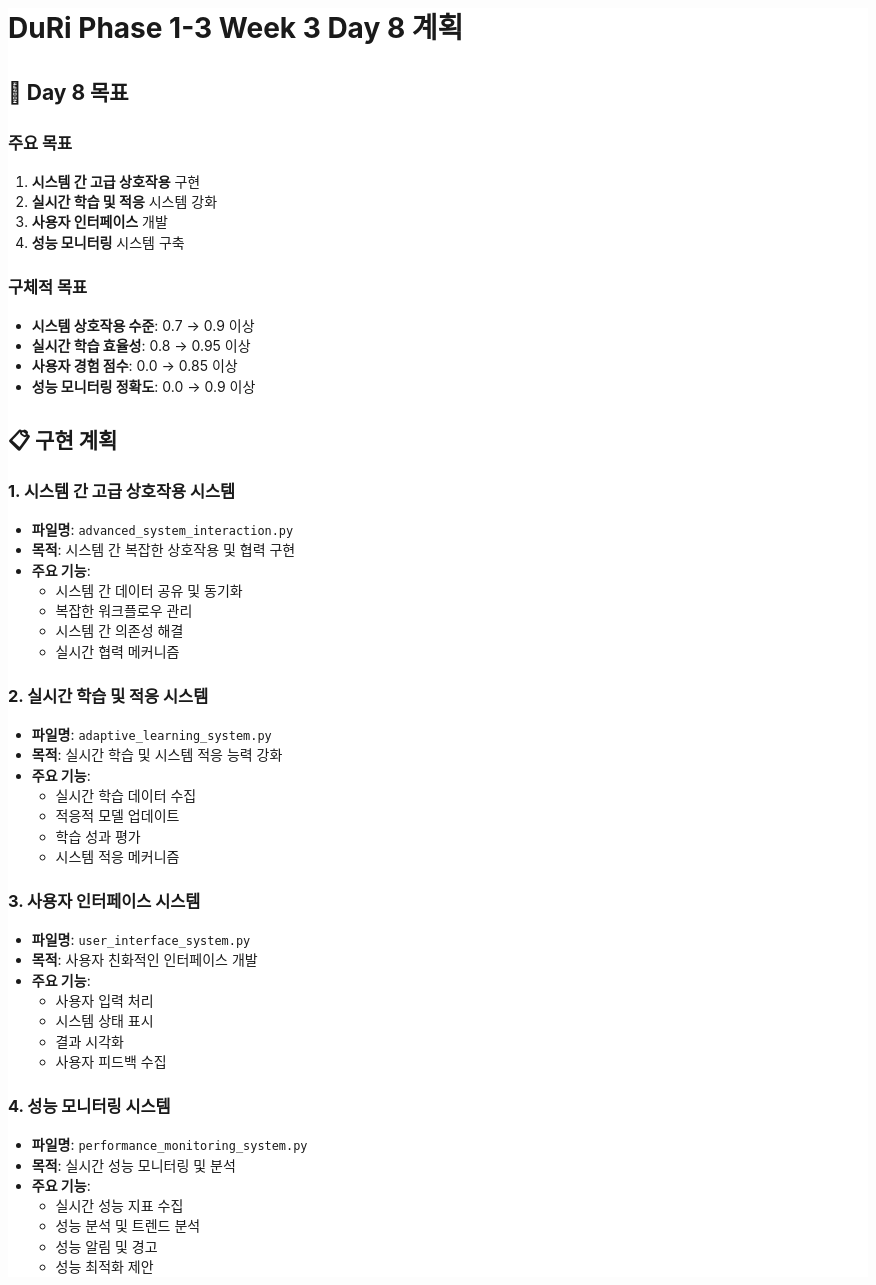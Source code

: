 # DuRi Phase 1-3 Week 3 Day 8 계획

## 🎯 **Day 8 목표**

### **주요 목표**
1. **시스템 간 고급 상호작용** 구현
2. **실시간 학습 및 적응** 시스템 강화
3. **사용자 인터페이스** 개발
4. **성능 모니터링** 시스템 구축

### **구체적 목표**
- **시스템 상호작용 수준**: 0.7 → 0.9 이상
- **실시간 학습 효율성**: 0.8 → 0.95 이상
- **사용자 경험 점수**: 0.0 → 0.85 이상
- **성능 모니터링 정확도**: 0.0 → 0.9 이상

## 📋 **구현 계획**

### **1. 시스템 간 고급 상호작용 시스템**
- **파일명**: `advanced_system_interaction.py`
- **목적**: 시스템 간 복잡한 상호작용 및 협력 구현
- **주요 기능**:
  - 시스템 간 데이터 공유 및 동기화
  - 복잡한 워크플로우 관리
  - 시스템 간 의존성 해결
  - 실시간 협력 메커니즘

### **2. 실시간 학습 및 적응 시스템**
- **파일명**: `adaptive_learning_system.py`
- **목적**: 실시간 학습 및 시스템 적응 능력 강화
- **주요 기능**:
  - 실시간 학습 데이터 수집
  - 적응적 모델 업데이트
  - 학습 성과 평가
  - 시스템 적응 메커니즘

### **3. 사용자 인터페이스 시스템**
- **파일명**: `user_interface_system.py`
- **목적**: 사용자 친화적인 인터페이스 개발
- **주요 기능**:
  - 사용자 입력 처리
  - 시스템 상태 표시
  - 결과 시각화
  - 사용자 피드백 수집

### **4. 성능 모니터링 시스템**
- **파일명**: `performance_monitoring_system.py`
- **목적**: 실시간 성능 모니터링 및 분석
- **주요 기능**:
  - 실시간 성능 지표 수집
  - 성능 분석 및 트렌드 분석
  - 성능 알림 및 경고
  - 성능 최적화 제안
